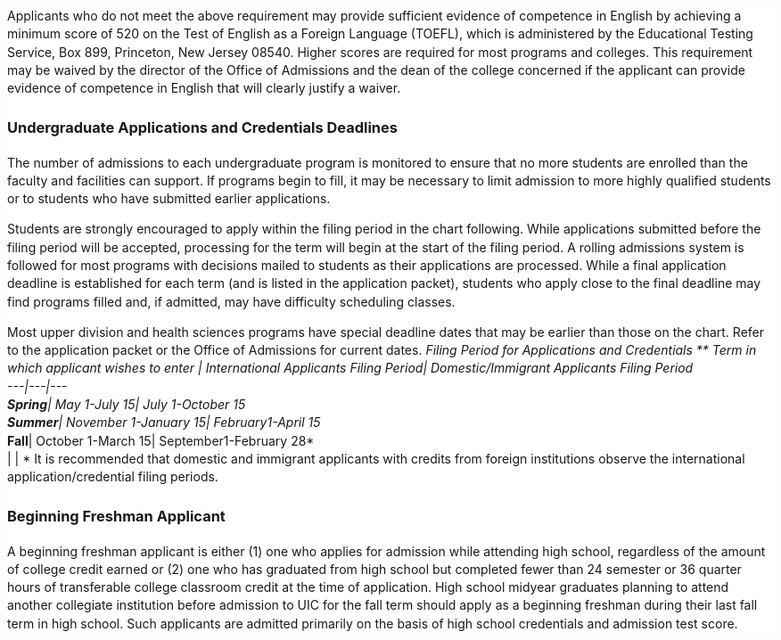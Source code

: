 Applicants who do not meet the above requirement may provide sufficient
evidence of competence in English by achieving a minimum score of 520 on the
Test of English as a Foreign Language (TOEFL), which is administered by the
Educational Testing Service, Box 899, Princeton, New Jersey 08540. Higher
scores are required for most programs and colleges. This requirement may be
waived by the director of the Office of Admissions and the dean of the college
concerned if the applicant can provide evidence of competence in English that
will clearly justify a waiver.

### Undergraduate Applications and Credentials Deadlines

The number of admissions to each undergraduate program is monitored to ensure
that no more students are enrolled than the faculty and facilities can
support. If programs begin to fill, it may be necessary to limit admission to
more highly qualified students or to students who have submitted earlier
applications.

Students are strongly encouraged to apply within the filing period in the
chart following. While applications submitted before the filing period will be
accepted, processing for the term will begin at the start of the filing
period. A rolling admissions system is followed for most programs with
decisions mailed to students as their applications are processed. While a
final application deadline is established for each term (and is listed in the
application packet), students who apply close to the final deadline may find
programs filled and, if admitted, may have difficulty scheduling classes.

Most upper division and health sciences programs have special deadline dates
that may be earlier than those on the chart. Refer to the application packet
or the Office of Admissions for current dates.  **Filing Period for
Applications and Credentials ** _Term in which applicant wishes to enter_ |
_International Applicants Filing Period_|  _Domestic/Immigrant Applicants
Filing Period_  
---|---|---  
**Spring**|  May 1-July 15| July 1-October 15*  
**Summer**|  November 1-January 15| February1-April 15*  
**Fall**|  October 1-March 15| September1-February 28*  
| |  * It is recommended that domestic and immigrant applicants with credits
from foreign institutions observe the international application/credential
filing periods.  
  
### Beginning Freshman Applicant

A beginning freshman applicant is either (1) one who applies for admission
while attending high school, regardless of the amount of college credit earned
or (2) one who has graduated from high school but completed fewer than 24
semester or 36 quarter hours of transferable college classroom credit at the
time of application. High school midyear graduates planning to attend another
collegiate institution before admission to UIC for the fall term should apply
as a beginning freshman during their last fall term in high school. Such
applicants are admitted primarily on the basis of high school credentials and
admission test score.
